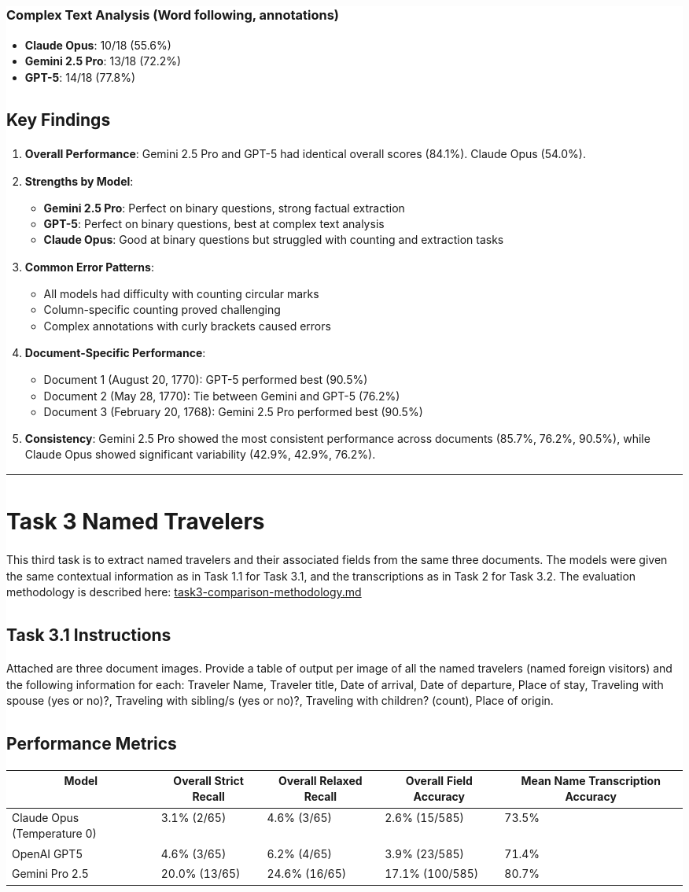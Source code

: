 ### Complex Text Analysis (Word following, annotations)
- **Claude Opus**: 10/18 (55.6%)
- **Gemini 2.5 Pro**: 13/18 (72.2%)
- **GPT-5**: 14/18 (77.8%)

## Key Findings

1. **Overall Performance**: Gemini 2.5 Pro and GPT-5 had identical overall scores (84.1%). Claude Opus (54.0%).

2. **Strengths by Model**:
   - **Gemini 2.5 Pro**: Perfect on binary questions, strong factual extraction
   - **GPT-5**: Perfect on binary questions, best at complex text analysis
   - **Claude Opus**: Good at binary questions but struggled with counting and extraction tasks

3. **Common Error Patterns**:
   - All models had difficulty with counting circular marks
   - Column-specific counting proved challenging
   - Complex annotations with curly brackets caused errors

4. **Document-Specific Performance**:
   - Document 1 (August 20, 1770): GPT-5 performed best (90.5%)
   - Document 2 (May 28, 1770): Tie between Gemini and GPT-5 (76.2%)
   - Document 3 (February 20, 1768): Gemini 2.5 Pro performed best (90.5%)

5. **Consistency**: Gemini 2.5 Pro showed the most consistent performance across documents (85.7%, 76.2%, 90.5%), while Claude Opus showed significant variability (42.9%, 42.9%, 76.2%).

---
# Task 3 Named Travelers
This third task is to extract named travelers and their associated fields from the same three documents. The models were given the same contextual information as in Task 1.1 for Task 3.1, and the transcriptions as in Task 2 for Task 3.2. The evaluation methodology is described here: [task3-comparison-methodology.md](task3-comparison-methodology.md)

## Task 3.1 Instructions
Attached are three document images. Provide a table of output per image of all the named travelers (named foreign visitors) and the following information for each: Traveler Name, Traveler title, Date of arrival, Date of departure, Place of stay, Traveling with spouse (yes or no)?, Traveling with sibling/s (yes or no)?, Traveling with children? (count), Place of origin.

## Performance Metrics

| Model | Overall Strict Recall | Overall Relaxed Recall | Overall Field Accuracy | Mean Name Transcription Accuracy |
|-------|----------------------|------------------------|----------------------|----------------------------------|
| Claude Opus (Temperature 0) | 3.1% (2/65) | 4.6% (3/65) | 2.6% (15/585) | 73.5% |
| OpenAI GPT5 | 4.6% (3/65) | 6.2% (4/65) | 3.9% (23/585) | 71.4% |
| Gemini Pro 2.5 | 20.0% (13/65) | 24.6% (16/65) | 17.1% (100/585) | 80.7% |
